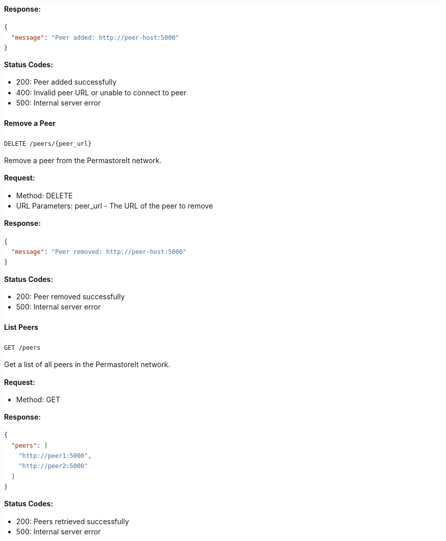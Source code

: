 **Response:**
```json
{
  "message": "Peer added: http://peer-host:5000"
}
```

**Status Codes:**
- 200: Peer added successfully
- 400: Invalid peer URL or unable to connect to peer
- 500: Internal server error

#### Remove a Peer

```
DELETE /peers/{peer_url}
```

Remove a peer from the PermastoreIt network.

**Request:**
- Method: DELETE
- URL Parameters: peer_url - The URL of the peer to remove

**Response:**
```json
{
  "message": "Peer removed: http://peer-host:5000"
}
```

**Status Codes:**
- 200: Peer removed successfully
- 500: Internal server error

#### List Peers

```
GET /peers
```

Get a list of all peers in the PermastoreIt network.

**Request:**
- Method: GET

**Response:**
```json
{
  "peers": [
    "http://peer1:5000",
    "http://peer2:5000"
  ]
}
```

**Status Codes:**
- 200: Peers retrieved successfully
- 500: Internal server error
